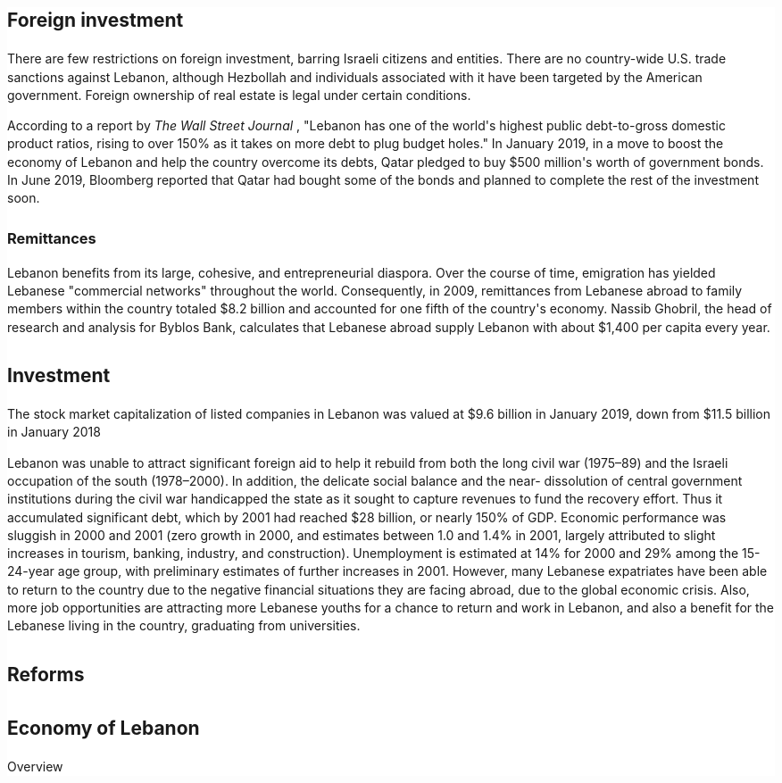 ## Foreign investment

There are few restrictions on foreign investment, barring Israeli citizens and
entities. There are no country-wide U.S. trade sanctions against Lebanon,
although Hezbollah and individuals associated with it have been targeted by
the American government. Foreign ownership of real estate is legal under
certain conditions.

According to a report by _The Wall Street Journal_ , "Lebanon has one of the
world's highest public debt-to-gross domestic product ratios, rising to over
150% as it takes on more debt to plug budget holes." In January 2019, in a
move to boost the economy of Lebanon and help the country overcome its debts,
Qatar pledged to buy $500 million's worth of government bonds. In June 2019,
Bloomberg reported that Qatar had bought some of the bonds and planned to
complete the rest of the investment soon.

### Remittances

Lebanon benefits from its large, cohesive, and entrepreneurial diaspora. Over
the course of time, emigration has yielded Lebanese "commercial networks"
throughout the world. Consequently, in 2009, remittances from Lebanese abroad
to family members within the country totaled $8.2 billion and accounted for
one fifth of the country's economy. Nassib Ghobril, the head of research and
analysis for Byblos Bank, calculates that Lebanese abroad supply Lebanon with
about $1,400 per capita every year.

## Investment

The stock market capitalization of listed companies in Lebanon was valued at
$9.6 billion in January 2019, down from $11.5 billion in January 2018

Lebanon was unable to attract significant foreign aid to help it rebuild from
both the long civil war (1975–89) and the Israeli occupation of the south
(1978–2000). In addition, the delicate social balance and the near-
dissolution of central government institutions during the civil war
handicapped the state as it sought to capture revenues to fund the recovery
effort. Thus it accumulated significant debt, which by 2001 had reached $28
billion, or nearly 150% of GDP. Economic performance was sluggish in 2000 and
2001 (zero growth in 2000, and estimates between 1.0 and 1.4% in 2001, largely
attributed to slight increases in tourism, banking, industry, and
construction). Unemployment is estimated at 14% for 2000 and 29% among the
15-24-year age group, with preliminary estimates of further increases in 2001.
However, many Lebanese expatriates have been able to return to the country due
to the negative financial situations they are facing abroad, due to the global
economic crisis. Also, more job opportunities are attracting more Lebanese
youths for a chance to return and work in Lebanon, and also a benefit for the
Lebanese living in the country, graduating from universities.

## Reforms

Economy of Lebanon  
---  
Overview  
  